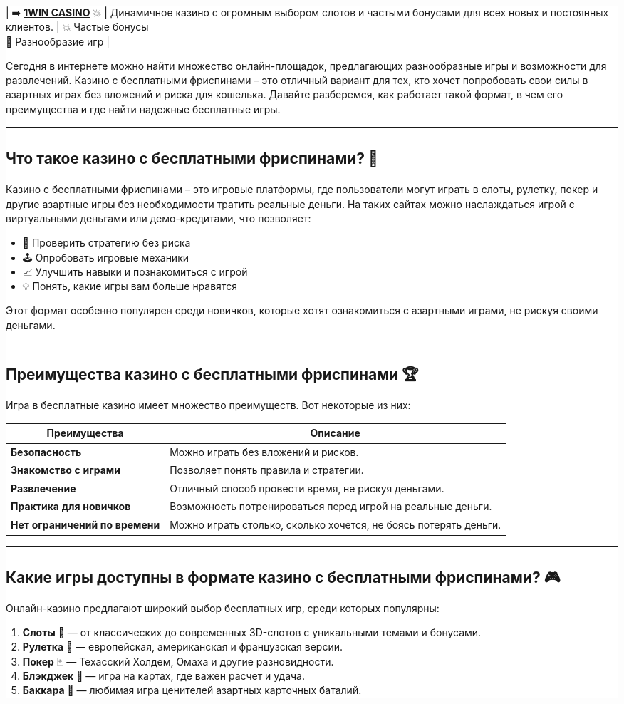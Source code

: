 | ➡️ [**1WIN CASINO**](https://brandplay.link/6F5VqbyZ) 💥          | Динамичное казино с огромным выбором слотов и частыми бонусами для всех новых и постоянных клиентов.                                                                       | 💥 Частые бонусы <br> 🎲 Разнообразие игр                                                                                                                                    |

Сегодня в интернете можно найти множество онлайн-площадок, предлагающих разнообразные игры и возможности для развлечений. Казино с бесплатными фриспинами – это отличный вариант для тех, кто хочет попробовать свои силы в азартных играх без вложений и риска для кошелька. Давайте разберемся, как работает такой формат, в чем его преимущества и где найти надежные бесплатные игры.

---

## Что такое казино с бесплатными фриспинами? 🎰

Казино с бесплатными фриспинами – это игровые платформы, где пользователи могут играть в слоты, рулетку, покер и другие азартные игры без необходимости тратить реальные деньги. На таких сайтах можно наслаждаться игрой с виртуальными деньгами или демо-кредитами, что позволяет:

- 🎯 Проверить стратегию без риска
- 🕹 Опробовать игровые механики
- 📈 Улучшить навыки и познакомиться с игрой
- 💡 Понять, какие игры вам больше нравятся

Этот формат особенно популярен среди новичков, которые хотят ознакомиться с азартными играми, не рискуя своими деньгами. 

---

## Преимущества казино с бесплатными фриспинами 🏆

Игра в бесплатные казино имеет множество преимуществ. Вот некоторые из них:

| Преимущества | Описание |
|--------------|----------|
| **Безопасность** | Можно играть без вложений и рисков. |
| **Знакомство с играми** | Позволяет понять правила и стратегии. |
| **Развлечение** | Отличный способ провести время, не рискуя деньгами. |
| **Практика для новичков** | Возможность потренироваться перед игрой на реальные деньги. |
| **Нет ограничений по времени** | Можно играть столько, сколько хочется, не боясь потерять деньги. |

---

## Какие игры доступны в формате казино с бесплатными фриспинами? 🎮

Онлайн-казино предлагают широкий выбор бесплатных игр, среди которых популярны:

1. **Слоты** 🎰 — от классических до современных 3D-слотов с уникальными темами и бонусами.
2. **Рулетка** 🎡 — европейская, американская и французская версии.
3. **Покер** 🃏 — Техасский Холдем, Омаха и другие разновидности.
4. **Блэкджек** 🖤 — игра на картах, где важен расчет и удача.
5. **Баккара** 🔴 — любимая игра ценителей азартных карточных баталий.

